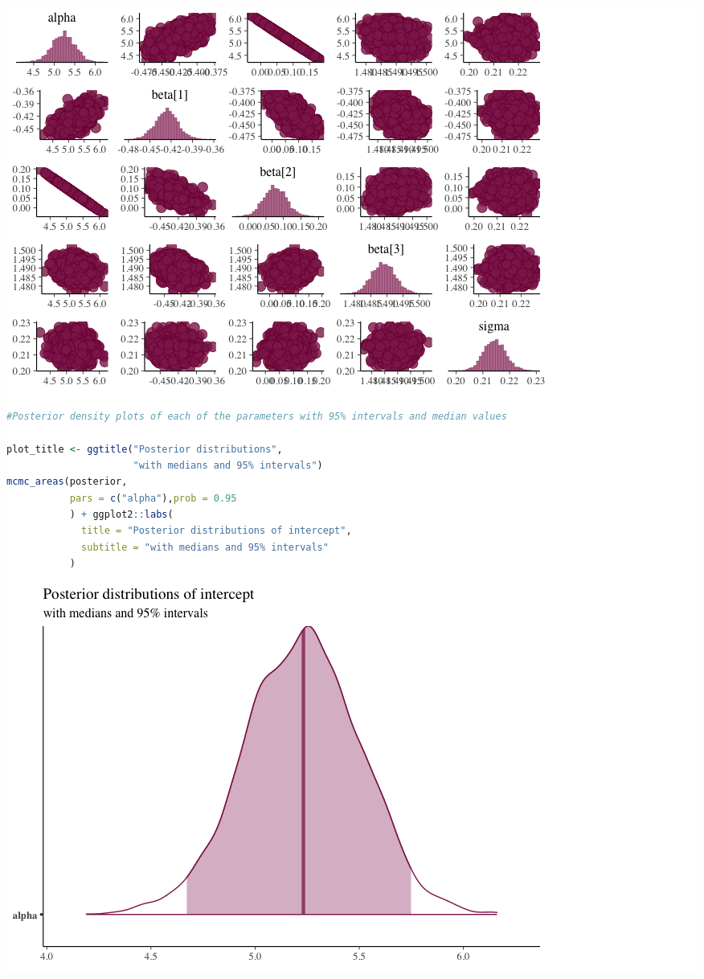 ![](index_files/figure-gfm/unnamed-chunk-21-2.png)

``` r
#Posterior density plots of each of the parameters with 95% intervals and median values

plot_title <- ggtitle("Posterior distributions",
                      "with medians and 95% intervals")
mcmc_areas(posterior,
           pars = c("alpha"),prob = 0.95
           ) + ggplot2::labs(
             title = "Posterior distributions of intercept",
             subtitle = "with medians and 95% intervals"
           )
```

![](index_files/figure-gfm/unnamed-chunk-22-1.png)